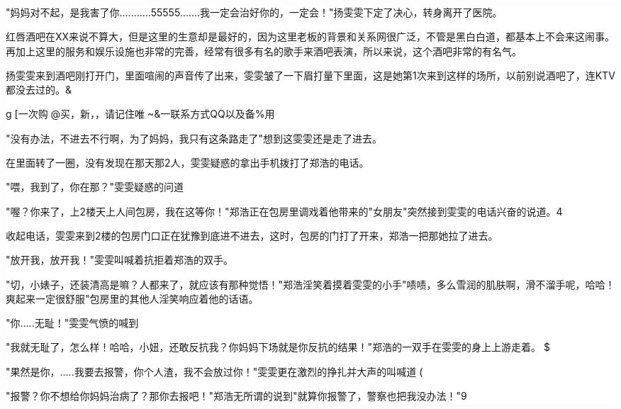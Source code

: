 



"妈妈对不起，是我害了你...........55555.......我一定会治好你的，一定会！"扬雯雯下定了决心，转身离开了医院。





红唇酒吧在XX来说不算大，但是这里的生意却是最好的，因为这里老板的背景和关系网很广泛，不管是黑白白道，都基本上不会来这闹事。再加上这里的服务和娱乐设施也非常的完善，经常有很多有名的歌手来酒吧表演，所以来说，这个酒吧非常的有名气。





扬雯雯来到酒吧刚打开门，里面喧闹的声音传了出来，雯雯皱了一下眉打量下里面，这是她第1次来到这样的场所，以前别说酒吧了，连KTV都没去过的。&

g [一次购 @买，新，，请记住唯 ~&一联系方式QQ以及备%用





"没有办法，不进去不行啊，为了妈妈，我只有这条路走了"想到这雯雯还是走了进去。





在里面转了一圈，没有发现在那天那2人，雯雯疑惑的拿出手机拨打了郑浩的电话。



"喂，我到了，你在那？"雯雯疑惑的问道





"喔？你来了，上2楼天上人间包房，我在这等你！"郑浩正在包房里调戏着他带来的"女朋友"突然接到雯雯的电话兴奋的说道。4





收起电话，雯雯来到2楼的包房门口正在犹豫到底进不进去，这时，包房的门打了开来，郑浩一把那她拉了进去。



"放开我，放开我！"雯雯叫喊着抗拒着郑浩的双手。





"切，小婊子，还装清高是嘛？人都来了，就应该有那种觉悟！"郑浩淫笑着摸着雯雯的小手"啧啧，多么雪润的肌肤啊，滑不溜手呢，哈哈！爽起来一定很舒服"包房里的其他人淫笑响应着他的话语。



"你.....无耻！"雯雯气愤的喊到





"我就无耻了，怎么样！哈哈，小妞，还敢反抗我？你妈妈下场就是你反抗的结果！"郑浩的一双手在雯雯的身上上游走着。 $





"果然是你，.....我要去报警，你个人渣，我不会放过你！"雯雯更在激烈的挣扎并大声的叫喊道 (





"报警？你不想给你妈妈治病了？那你去报吧！"郑浩无所谓的说到"就算你报警了，警察也把我没办法！"9
